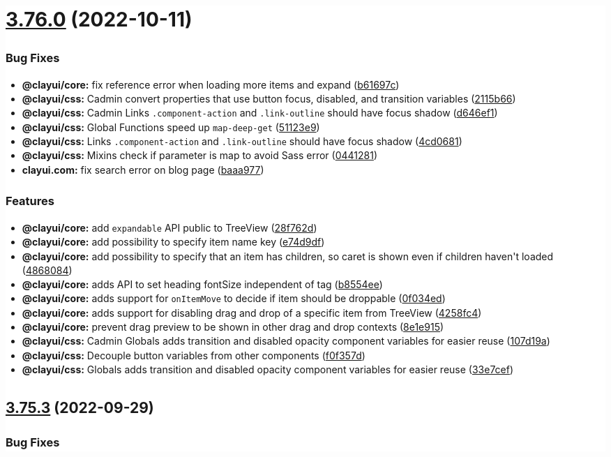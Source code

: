 # [3.76.0](https://github.com/liferay/clay/compare/v3.75.3...v3.76.0) (2022-10-11)

### Bug Fixes

-   **@clayui/core:** fix reference error when loading more items and expand ([b61697c](https://github.com/liferay/clay/commit/b61697cc1343bbadc8f59d6797c95a8e0ebc0c4b))
-   **@clayui/css:** Cadmin convert properties that use button focus, disabled, and transition variables ([2115b66](https://github.com/liferay/clay/commit/2115b66ed8ee09ea3ee1339c8606d09230719d3c))
-   **@clayui/css:** Cadmin Links `.component-action` and `.link-outline` should have focus shadow ([d646ef1](https://github.com/liferay/clay/commit/d646ef15e2ff5d18f7c440df14699a3a0c20e769))
-   **@clayui/css:** Global Functions speed up `map-deep-get` ([51123e9](https://github.com/liferay/clay/commit/51123e967940ee2563470258ed87662411cdf306))
-   **@clayui/css:** Links `.component-action` and `.link-outline` should have focus shadow ([4cd0681](https://github.com/liferay/clay/commit/4cd0681303b0322258d42faaa20717a53999a83f))
-   **@clayui/css:** Mixins check if parameter is map to avoid Sass error ([0441281](https://github.com/liferay/clay/commit/0441281a84763f14e53bd5d24f1cd2fa8a5464bf))
-   **clayui.com:** fix search error on blog page ([baaa977](https://github.com/liferay/clay/commit/baaa977cbd8b9122180dc990bc1e549207daaa1d))

### Features

-   **@clayui/core:** add `expandable` API public to TreeView ([28f762d](https://github.com/liferay/clay/commit/28f762d7d7fd93771c487bd07fc67f158169e28b))
-   **@clayui/core:** add possibility to specify item name key ([e74d9df](https://github.com/liferay/clay/commit/e74d9df0eedacedfd43c1624073dcb1751808529))
-   **@clayui/core:** add possibility to specify that an item has children, so caret is shown even if children haven't loaded ([4868084](https://github.com/liferay/clay/commit/4868084503c1685c5067a445d4c802c2fa64a970))
-   **@clayui/core:** adds API to set heading fontSize independent of tag ([b8554ee](https://github.com/liferay/clay/commit/b8554ee91c7659d9fd340f317e56b12163fad113))
-   **@clayui/core:** adds support for `onItemMove` to decide if item should be droppable ([0f034ed](https://github.com/liferay/clay/commit/0f034ed1621ececa780fa812fc8bd161c643f42d))
-   **@clayui/core:** adds support for disabling drag and drop of a specific item from TreeView ([4258fc4](https://github.com/liferay/clay/commit/4258fc4b7ab4671fbfe68a203c44e8332ef744e8))
-   **@clayui/core:** prevent drag preview to be shown in other drag and drop contexts ([8e1e915](https://github.com/liferay/clay/commit/8e1e9153e2bcd83fc6d4b39301fa1d89838e324a))
-   **@clayui/css:** Cadmin Globals adds transition and disabled opacity component variables for easier reuse ([107d19a](https://github.com/liferay/clay/commit/107d19a7f268913247cbf80cdefa70080532637e))
-   **@clayui/css:** Decouple button variables from other components ([f0f357d](https://github.com/liferay/clay/commit/f0f357d83024f45baa7e3a5e05a75e127996c25b))
-   **@clayui/css:** Globals adds transition and disabled opacity component variables for easier reuse ([33e7cef](https://github.com/liferay/clay/commit/33e7cef87593dc9ff243515071b4f4d32c83c3ed))

## [3.75.3](https://github.com/liferay/clay/compare/v3.75.2...v3.75.3) (2022-09-29)

### Bug Fixes

